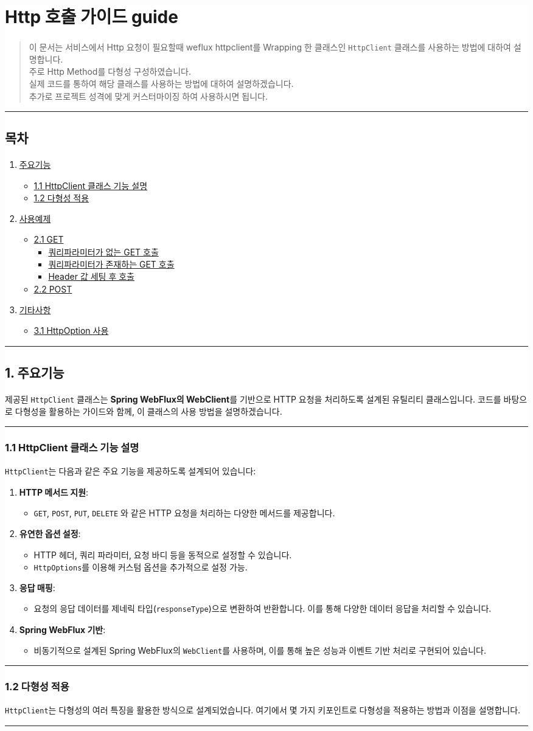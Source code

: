 # Http 호출 가이드 guide
> 이 문서는 서비스에서 Http 요청이 필요할때 weflux httpclient를 Wrapping 한 클래스인 `HttpClient` 클래스를 사용하는 방법에 대하여 설명합니다.   
> 주로 Http Method를 다형성 구성하였습니다.  
> 실제 코드를 통하여 해당 클래스를 사용하는 방법에 대하여 설명하겠습니다.  
> 추가로 프로젝트 성격에 맞게 커스터마이징 하여 사용하시면 됩니다.
---

## 목차

1. [주요기능](#1-주요기능)  
   - [1.1 HttpClient 클래스 기능 설명](#11-httpclient-클래스-기능-설명)  
   - [1.2 다형성 적용](#12-다형성-적용)

2. [사용예제](#2-사용예제)  
   - [2.1 GET](#21-get)
     - [쿼리파라미터가 없는 GET 호출](#1-쿼리파라미터가-없는-get-호출)
     - [쿼리파라미터가 존재하는 GET 호출](#2-쿼리파라미터가-존재하는-get-호출)
     - [Header 값 세팅 후 호출](#3-header-값-세팅-후-호출)
   - [2.2 POST](#22-post)

3. [기타사항](#3-기타사항) 
   - [3.1 HttpOption 사용](#31-httpoptions-사용) 
---

## 1. 주요기능
제공된 `HttpClient` 클래스는 **Spring WebFlux의 WebClient**를 기반으로 HTTP 요청을 처리하도록 설계된 유틸리티 클래스입니다. 코드를 바탕으로 다형성을 활용하는 가이드와 함께, 이 클래스의 사용 방법을 설명하겠습니다.

---

### **1.1 HttpClient 클래스 기능 설명**
`HttpClient`는 다음과 같은 주요 기능을 제공하도록 설계되어 있습니다:
1. **HTTP 메서드 지원**:
    - `GET`, `POST`, `PUT`, `DELETE` 와 같은 HTTP 요청을 처리하는 다양한 메서드를 제공합니다.

2. **유연한 옵션 설정**:
    - HTTP 헤더, 쿼리 파라미터, 요청 바디 등을 동적으로 설정할 수 있습니다.
    - `HttpOptions`를 이용해 커스텀 옵션을 추가적으로 설정 가능.

3. **응답 매핑**:
    - 요청의 응답 데이터를 제네릭 타입(`responseType`)으로 변환하여 반환합니다. 이를 통해 다양한 데이터 응답을 처리할 수 있습니다.

4. **Spring WebFlux 기반**:
    - 비동기적으로 설계된 Spring WebFlux의 `WebClient`를 사용하며, 이를 통해 높은 성능과 이벤트 기반 처리로 구현되어 있습니다.

---

### **1.2 다형성 적용**
`HttpClient`는 다형성의 여러 특징을 활용한 방식으로 설계되었습니다. 여기에서 몇 가지 키포인트로 다형성을 적용하는 방법과 이점을 설명합니다.

---